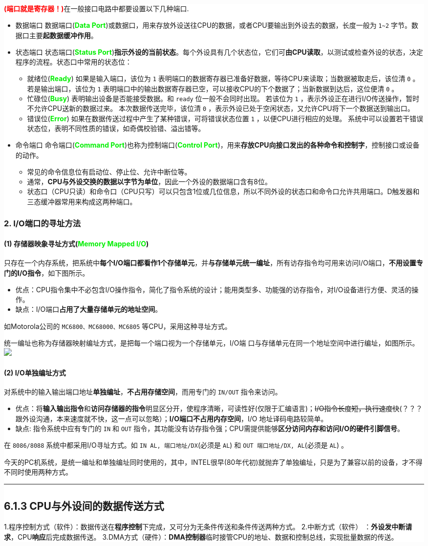<b><font color="red">(端口就是寄存器！)</font></b>在一般接口电路中都要设置以下几种端口.
 - 数据端口
 数据端口(<b><font color="gree">Data Port</font></b>)或数据口，用来存放外设送往CPU的数据，或者CPU要输出到外设去的数据，长度一般为 `1~2` 字节。数据口主要**起数据缓冲作用**。
- 状态端口
 状态端口(<b><font color="gree">Status Port</font></b>)**指示外设的当前状态**。每个外设具有几个状态位，它们可**由CPU读取**，以测试或检查外设的状态，决定程序的流程。状态口中常用的状态位：
  - 就绪位(<b><font color="gree">Ready</font></b>)
如果是输入端口，该位为 `1` 表明端口的数据寄存器已准备好数据，等待CPU来读取；当数据被取走后，该位清 `0` 。
若是输出端口，该位为 `1` 表明端口中的输出数据寄存器已空，可以接收CPU的下个数据了；当新数据到达后，这位便清 `0` 。
  - 忙碌位(<b><font color="gree">Busy</font></b>)
    表明输出设备是否能接受数据。和 `ready` 位一般不会同时出现。
若该位为 `1` ，表示外设正在进行I/O传送操作，暂时不允许CPU送新的数据过来。
本次数据传送完毕，该位清 `0` ，表示外设已处于空闲状态，又允许CPU将下一个数据送到输出口。
   - 错误位(<b><font color="gree">Error</font></b>) 
如果在数据传送过程中产生了某种错误，可将错误状态位置 `1` ，以便CPU进行相应的处理。
系统中可以设置若干错误状态位，表明不同性质的错误，如奇偶校验错、溢出错等。

- 命令端口
命令端口(<b><font color="gree">Command Port</font></b>)也称为控制端口(<b><font color="gree">Control Port</font></b>)，用来**存放CPU向接口发出的各种命令和控制字**，控制接口或设备的动作。
	- 常见的命令信息位有启动位、停止位、允许中断位等。
	- 通常，**CPU与外设交换的数据以字节为单位**，因此一个外设的数据端口含有8位。
	- 状态口（CPU只读）和命令口（CPU只写）可以只包含1位或几位信息，所以不同外设的状态口和命令口允许共用端口。D触发器和三态缓冲器常用来构成这两种端口。

### 2. I/O端口的寻址方法
#### (1) 存储器映象寻址方式(<b><font color="gree">Memory Mapped I/O</font></b>)
只存在一个内存系统，把系统中**每个I/O端口都看作1个存储单元**，并**与存储单元统一编址**，所有访存指令均可用来访问I/O端口，**不用设置专门的I/O指令**，如下图所示。
- 优点：CPU指令集中不必包含I/O操作指令，简化了指令系统的设计；能用类型多、功能强的访存指令，对I/O设备进行方便、灵活的操作。
- 缺点：I/O端口**占用了大量存储单元的地址空间**。

如Motorola公司的 `MC6800、MC68000、MC6805` 等CPU，采用这种寻址方式。

统一编址也称为存储器映射编址方式，是把每一个端口视为一个存储单元，I/O端
口与存储单元在同一个地址空间中进行编址，如图所示。
<img src="https://img-blog.csdnimg.cn/2020052019312898.png" width="30%">

#### (2) I/O单独编址方式
对系统中的输入输出端口地址**单独编址**，**不占用存储空间**，而用专门的 `IN/OUT` 指令来访问。
- 优点：将**输入输出指令**和**访问存储器的指令**明显区分开，使程序清晰，可读性好(仅限于汇编语言)；<s>I/O指令长度短，执行速度快</s>(？？？跟外设沟通，本来速度就不快，这一点可以忽略）；**I/O端口不占用内存空间**，I/O 地址译码电路较简单。
- 缺点: 指令系统中应有专门的 `IN` 和 `OUT` 指令，其功能没有访存指令强；CPU需提供能够**区分访问内存和访问I/O的硬件引脚信号**。

在 `8086/8088` 系统中都采用I/O寻址方式。如 `IN AL, 端口地址/DX`(必须是 `AL`) 和 `OUT 端口地址/DX, AL`(必须是 `AL`) 。

今天的PC机系统，是统一编址和单独编址同时使用的，其中，INTEL很早(80年代初)就抛弃了单独编址，只是为了兼容以前的设备，才不得不同时使用两种方式。


---
## 6.1.3  CPU与外设间的数据传送方式
1.程序控制方式（软件）：数据传送在**程序控制**下完成，又可分为无条件传送和条件传送两种方式。
2.中断方式（软件） ：**外设发中断请求**，CPU**响应**后完成数据传送。
3.DMA方式（硬件）：**DMA控制器**临时接管CPU的地址、数据和控制总线，实现批量数据的传送。
